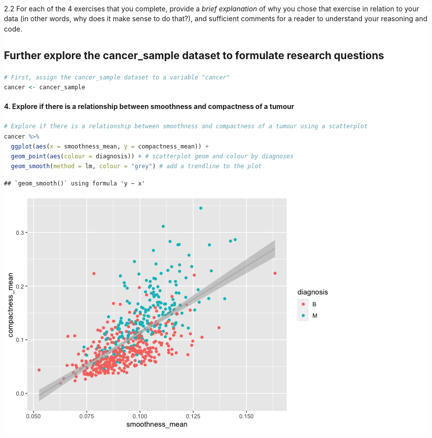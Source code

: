 
2.2 For each of the 4 exercises that you complete, provide a *brief
explanation* of why you chose that exercise in relation to your data (in
other words, why does it make sense to do that?), and sufficient
comments for a reader to understand your reasoning and code.



## Further explore the cancer_sample dataset to formulate research questions

``` r
# First, assign the cancer_sample dataset to a variable "cancer"
cancer <- cancer_sample
```

#### 4. Explore if there is a relationship between smoothness and compactness of a tumour

``` r
# Explore if there is a relationship between smoothness and compactness of a tumour using a scatterplot
cancer %>% 
  ggplot(aes(x = smoothness_mean, y = compactness_mean)) +
  geom_point(aes(colour = diagnosis)) + # scatterplot geom and colour by diagnoses
  geom_smooth(method = lm, colour = "grey") # add a trendline to the plot
```

    ## `geom_smooth()` using formula 'y ~ x'

![](mini-project-1_files/figure-gfm/unnamed-chunk-7-1.png)
